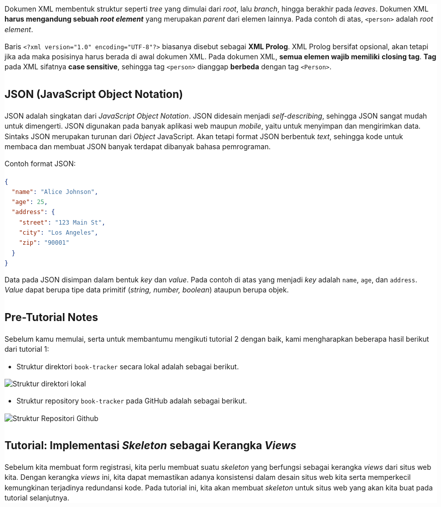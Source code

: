 Dokumen XML membentuk struktur seperti _tree_ yang dimulai dari _root_, lalu _branch_, hingga berakhir pada _leaves_. Dokumen XML **harus mengandung sebuah _root element_** yang merupakan _parent_ dari elemen lainnya. Pada contoh di atas, `<person>` adalah _root element_.

Baris `<?xml version="1.0" encoding="UTF-8"?>` biasanya disebut sebagai **XML Prolog**. XML Prolog bersifat opsional, akan tetapi jika ada maka posisinya harus berada di awal dokumen XML. Pada dokumen XML, **semua elemen wajib memiliki** **closing tag**. **Tag** pada XML sifatnya **case sensitive**, sehingga tag `<person>` dianggap **berbeda** dengan tag `<Person>`.

## JSON (JavaScript Object Notation)

JSON adalah singkatan dari _JavaScript Object Notation_. JSON didesain menjadi _self-describing_, sehingga JSON sangat mudah untuk dimengerti. JSON digunakan pada banyak aplikasi web maupun _mobile_, yaitu untuk menyimpan dan mengirimkan data. Sintaks JSON merupakan turunan dari _Object_ JavaScript. Akan tetapi format JSON berbentuk _text_, sehingga kode untuk membaca dan membuat JSON banyak terdapat dibanyak bahasa pemrograman.

Contoh format JSON:

```json
{
  "name": "Alice Johnson",
  "age": 25,
  "address": {
    "street": "123 Main St",
    "city": "Los Angeles",
    "zip": "90001"
  }
}
```

Data pada JSON disimpan dalam bentuk _key_ dan _value_. Pada contoh di atas yang menjadi _key_ adalah `name`, `age`, dan `address`. _Value_ dapat berupa tipe data primitif (_string, number, boolean_) ataupun berupa objek.

## Pre-Tutorial Notes

Sebelum kamu memulai, serta untuk membantumu mengikuti tutorial 2 dengan baik, kami mengharapkan beberapa hasil berikut dari tutorial 1:

- Struktur direktori `book-tracker` secara lokal adalah sebagai berikut.

![Struktur direktori lokal](https://media.discordapp.net/attachments/1133956580728127550/1203392570441601144/image.png?ex=65d0edaa&is=65be78aa&hm=5823abe8aaa676b508f7ce69333a78f18667f9c1ced302b9a5656ea7dd4a77a3&=&format=webp&quality=lossless)

- Struktur repository `book-tracker` pada GitHub adalah sebagai berikut.

![Struktur Repositori Github](https://media.discordapp.net/attachments/1133956580728127550/1203394340903198780/image.png?ex=65d0ef50&is=65be7a50&hm=e715e7cbe57c194f9f88b25126841b4a52ce0fb2dd74a8190bedb9850c9057d5&=&format=webp&quality=lossless&width=255&height=543)

## Tutorial: Implementasi _Skeleton_ sebagai Kerangka _Views_

Sebelum kita membuat form registrasi, kita perlu membuat suatu _skeleton_ yang berfungsi sebagai kerangka _views_ dari situs web kita. Dengan kerangka _views_ ini, kita dapat memastikan adanya konsistensi dalam desain situs web kita serta memperkecil kemungkinan terjadinya redundansi kode. Pada tutorial ini, kita akan membuat _skeleton_ untuk situs web yang akan kita buat pada tutorial selanjutnya.
